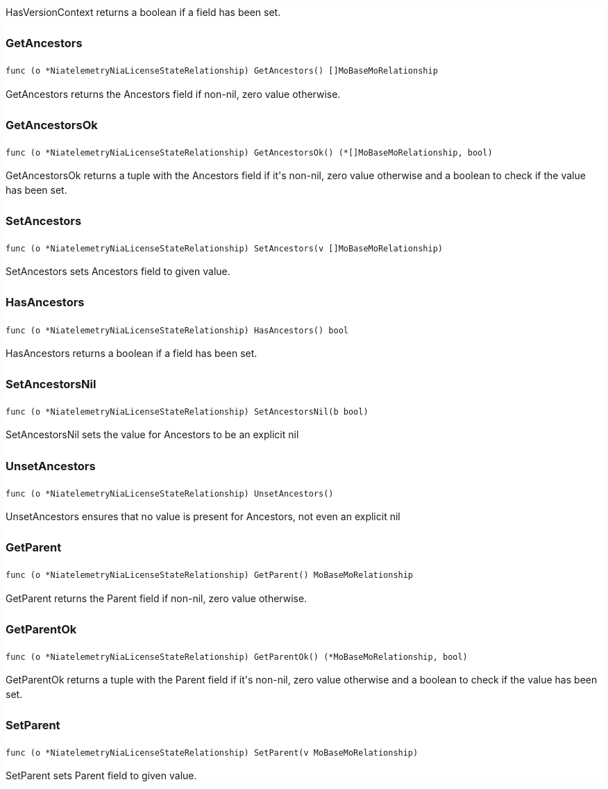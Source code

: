 HasVersionContext returns a boolean if a field has been set.

### GetAncestors

`func (o *NiatelemetryNiaLicenseStateRelationship) GetAncestors() []MoBaseMoRelationship`

GetAncestors returns the Ancestors field if non-nil, zero value otherwise.

### GetAncestorsOk

`func (o *NiatelemetryNiaLicenseStateRelationship) GetAncestorsOk() (*[]MoBaseMoRelationship, bool)`

GetAncestorsOk returns a tuple with the Ancestors field if it's non-nil, zero value otherwise
and a boolean to check if the value has been set.

### SetAncestors

`func (o *NiatelemetryNiaLicenseStateRelationship) SetAncestors(v []MoBaseMoRelationship)`

SetAncestors sets Ancestors field to given value.

### HasAncestors

`func (o *NiatelemetryNiaLicenseStateRelationship) HasAncestors() bool`

HasAncestors returns a boolean if a field has been set.

### SetAncestorsNil

`func (o *NiatelemetryNiaLicenseStateRelationship) SetAncestorsNil(b bool)`

 SetAncestorsNil sets the value for Ancestors to be an explicit nil

### UnsetAncestors
`func (o *NiatelemetryNiaLicenseStateRelationship) UnsetAncestors()`

UnsetAncestors ensures that no value is present for Ancestors, not even an explicit nil
### GetParent

`func (o *NiatelemetryNiaLicenseStateRelationship) GetParent() MoBaseMoRelationship`

GetParent returns the Parent field if non-nil, zero value otherwise.

### GetParentOk

`func (o *NiatelemetryNiaLicenseStateRelationship) GetParentOk() (*MoBaseMoRelationship, bool)`

GetParentOk returns a tuple with the Parent field if it's non-nil, zero value otherwise
and a boolean to check if the value has been set.

### SetParent

`func (o *NiatelemetryNiaLicenseStateRelationship) SetParent(v MoBaseMoRelationship)`

SetParent sets Parent field to given value.
